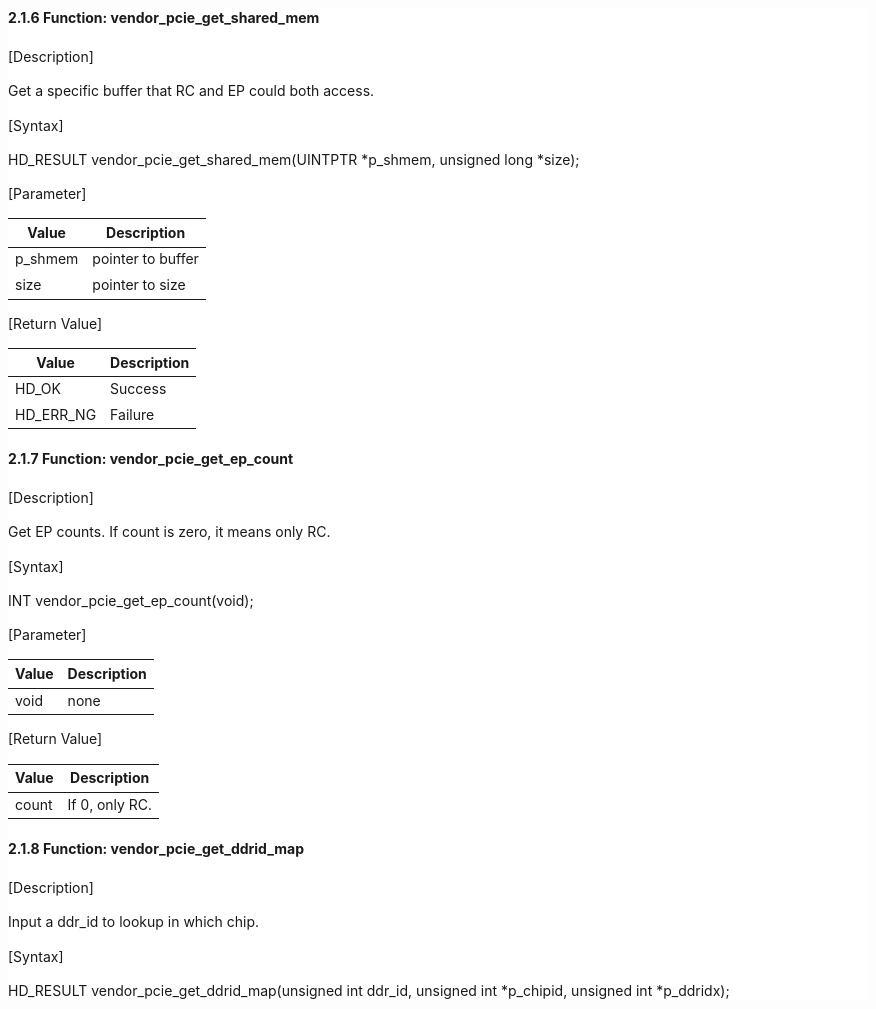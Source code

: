 #### 2.1.6 Function: vendor_pcie_get_shared_mem

[Description]

Get a specific buffer that RC and EP could both access.

[Syntax]

HD_RESULT vendor_pcie_get_shared_mem(UINTPTR \*p_shmem, unsigned long \*size);

[Parameter]

| Value   | Description       |
|---------|-------------------|
| p_shmem | pointer to buffer |
| size    | pointer to size   |

[Return Value]

| Value     | Description |
|-----------|-------------|
| HD_OK     | Success     |
| HD_ERR_NG | Failure     |

#### 2.1.7 Function: vendor_pcie_get_ep_count

[Description]

Get EP counts. If count is zero, it means only RC.

[Syntax]

INT vendor_pcie_get_ep_count(void);

[Parameter]

| Value | Description |
|-------|-------------|
| void  | none        |

[Return Value]

| Value | Description    |
|-------|----------------|
| count | If 0, only RC. |

#### 2.1.8 Function: vendor_pcie_get_ddrid_map

[Description]

Input a ddr_id to lookup in which chip.

[Syntax]

HD_RESULT vendor_pcie_get_ddrid_map(unsigned int ddr_id, unsigned int \*p_chipid, unsigned int \*p_ddridx);
